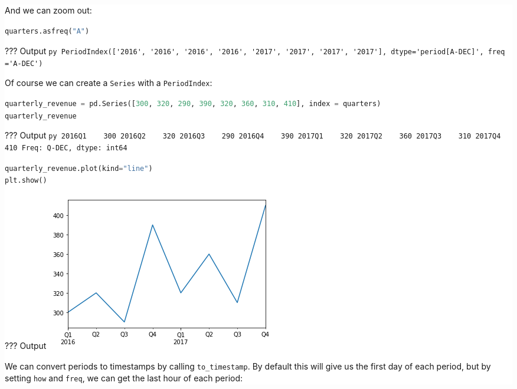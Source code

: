 And we can zoom out:

```py
quarters.asfreq("A")
```

??? Output
    ```py
    PeriodIndex(['2016', '2016', '2016', '2016', '2017', '2017', '2017', '2017'], dtype='period[A-DEC]', freq='A-DEC')
    ```

Of course we can create a `Series` with a `PeriodIndex`:

```py
quarterly_revenue = pd.Series([300, 320, 290, 390, 320, 360, 310, 410], index = quarters)
quarterly_revenue
```

??? Output
    ```py
    2016Q1    300
    2016Q2    320
    2016Q3    290
    2016Q4    390
    2017Q1    320
    2017Q2    360
    2017Q3    310
    2017Q4    410
    Freq: Q-DEC, dtype: int64
    ```

```py
quarterly_revenue.plot(kind="line")
plt.show()
```

??? Output
    ![Image](assets/pandas_5.png)

We can convert periods to timestamps by calling `to_timestamp`. By default this will give us the first day of each period, but by setting `how` and `freq`, we can get the last hour of each period:
